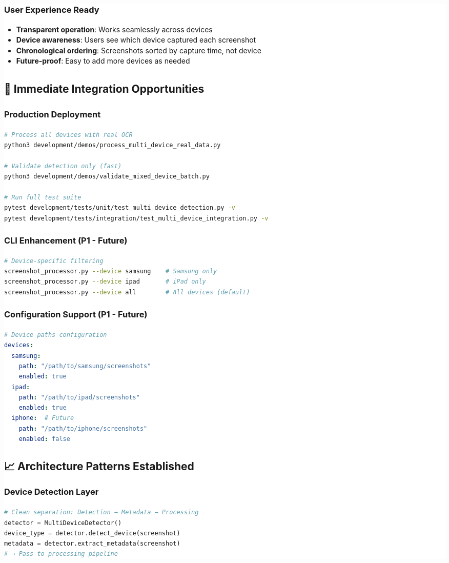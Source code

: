 ### User Experience Ready
- **Transparent operation**: Works seamlessly across devices
- **Device awareness**: Users see which device captured each screenshot
- **Chronological ordering**: Screenshots sorted by capture time, not device
- **Future-proof**: Easy to add more devices as needed

## 🎯 Immediate Integration Opportunities

### Production Deployment
```bash
# Process all devices with real OCR
python3 development/demos/process_multi_device_real_data.py

# Validate detection only (fast)
python3 development/demos/validate_mixed_device_batch.py

# Run full test suite
pytest development/tests/unit/test_multi_device_detection.py -v
pytest development/tests/integration/test_multi_device_integration.py -v
```

### CLI Enhancement (P1 - Future)
```bash
# Device-specific filtering
screenshot_processor.py --device samsung    # Samsung only
screenshot_processor.py --device ipad       # iPad only  
screenshot_processor.py --device all        # All devices (default)
```

### Configuration Support (P1 - Future)
```yaml
# Device paths configuration
devices:
  samsung:
    path: "/path/to/samsung/screenshots"
    enabled: true
  ipad:
    path: "/path/to/ipad/screenshots"
    enabled: true
  iphone:  # Future
    path: "/path/to/iphone/screenshots"
    enabled: false
```

## 📈 Architecture Patterns Established

### Device Detection Layer
```python
# Clean separation: Detection → Metadata → Processing
detector = MultiDeviceDetector()
device_type = detector.detect_device(screenshot)
metadata = detector.extract_metadata(screenshot)
# → Pass to processing pipeline
```
